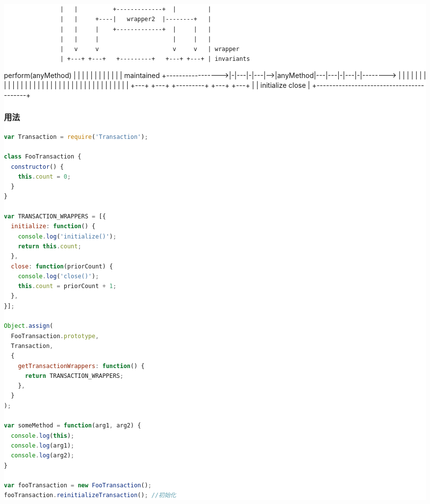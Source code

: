                     |   |          +-------------+  |         |
                    |   |     +----|   wrapper2  |--------+   |
                    |   |     |    +-------------+  |     |   |
                    |   |     |                     |     |   |
                    |   v     v                     v     v   | wrapper
                    | +---+ +---+   +---------+   +---+ +---+ | invariants
 perform(anyMethod) | |   | |   |   |         |   |   | |   | | maintained
 +----------------->|-|---|-|---|-->|anyMethod|---|---|-|---|-|-------->
                    | |   | |   |   |         |   |   | |   | |
                    | |   | |   |   |         |   |   | |   | |
                    | |   | |   |   |         |   |   | |   | |
                    | +---+ +---+   +---------+   +---+ +---+ |
                    |  initialize                    close    |
                    +-----------------------------------------+
 </pre>

### 用法
``` javascript
var Transaction = require('Transaction');

class FooTransaction {
  constructor() {
    this.count = 0;
  }
}

var TRANSACTION_WRAPPERS = [{
  initialize: function() {
    console.log('initialize()');
    return this.count;
  },
  close: function(priorCount) {
    console.log('close()');
    this.count = priorCount + 1;
  },
}];

Object.assign(
  FooTransaction.prototype,
  Transaction,
  {
    getTransactionWrappers: function() {
      return TRANSACTION_WRAPPERS;
    },
  }
);

var someMethod = function(arg1, arg2) {
  console.log(this);
  console.log(arg1);
  console.log(arg2);
}

var fooTransaction = new FooTransaction();
fooTransaction.reinitializeTransaction(); //初始化

```